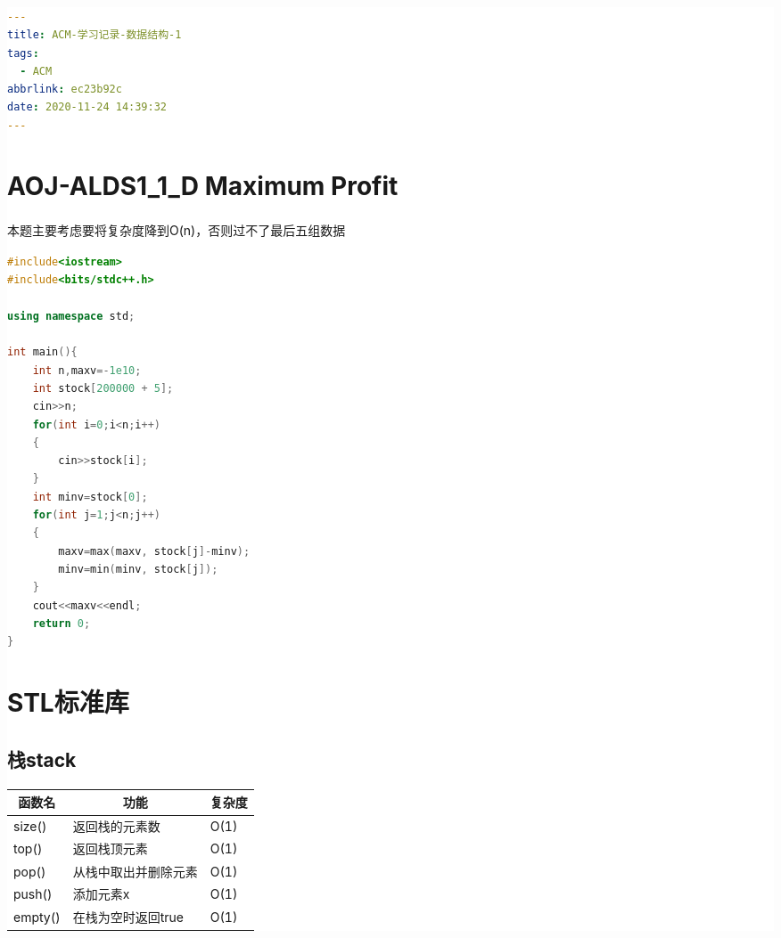 ```yaml
---
title: ACM-学习记录-数据结构-1
tags:
  - ACM
abbrlink: ec23b92c
date: 2020-11-24 14:39:32
---
```


# AOJ-ALDS1_1_D Maximum Profit

本题主要考虑要将复杂度降到O(n)，否则过不了最后五组数据

```c++
#include<iostream>
#include<bits/stdc++.h>

using namespace std;

int main(){
	int n,maxv=-1e10;
	int stock[200000 + 5];
	cin>>n;
	for(int i=0;i<n;i++)
	{
		cin>>stock[i];
	}
	int minv=stock[0];
	for(int j=1;j<n;j++)
	{
		maxv=max(maxv, stock[j]-minv);
		minv=min(minv, stock[j]);
	}
	cout<<maxv<<endl;
	return 0;
}
```



# STL标准库

## 栈stack

| 函数名  | 功能                 | 复杂度 |
| ------- | -------------------- | ------ |
| size()  | 返回栈的元素数       | O(1)   |
| top()   | 返回栈顶元素         | O(1)   |
| pop()   | 从栈中取出并删除元素 | O(1)   |
| push()  | 添加元素x            | O(1)   |
| empty() | 在栈为空时返回true   | O(1)   |
